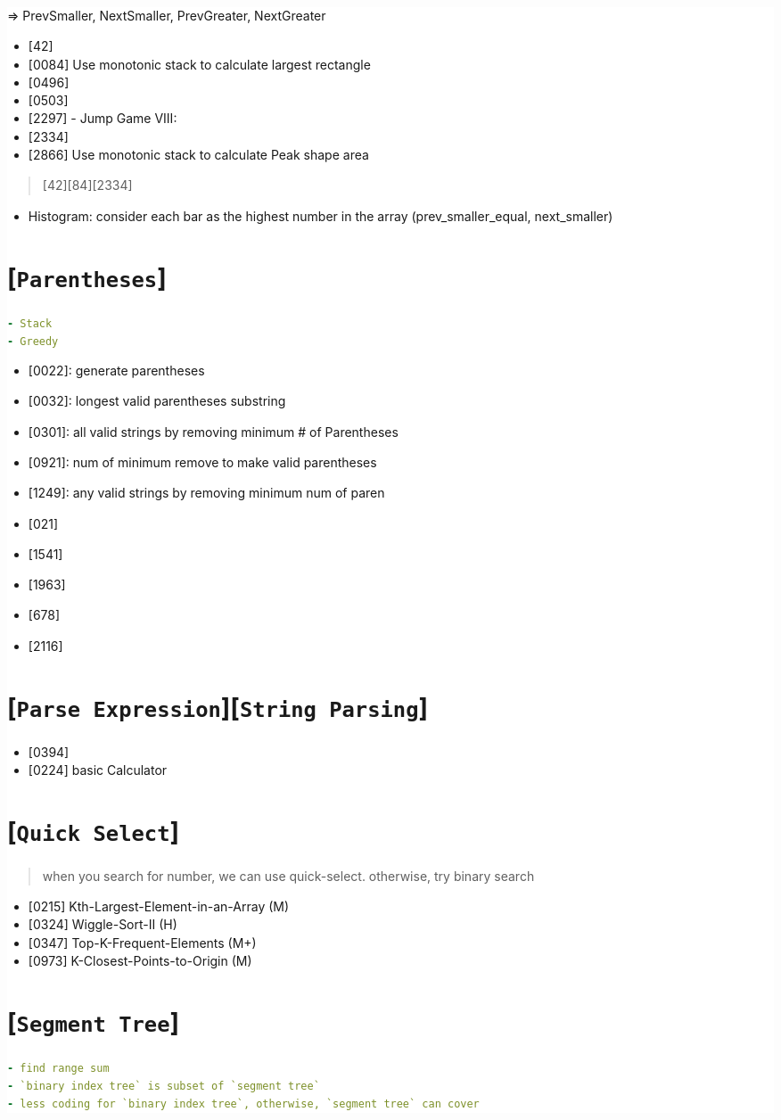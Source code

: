 => PrevSmaller, NextSmaller, PrevGreater, NextGreater

- [42]
- [0084] Use monotonic stack to calculate largest rectangle
- [0496]
- [0503]
- [2297] - Jump Game VIII:
- [2334]
- [2866] Use monotonic stack to calculate Peak shape area

> [42][84][2334]

- Histogram: consider each bar as the highest number in the array (prev_smaller_equal, next_smaller)

# [`Parentheses`]

```yaml
- Stack
- Greedy
```

- [0022]: generate parentheses
- [0032]: longest valid parentheses substring
- [0301]: all valid strings by removing minimum # of Parentheses
- [0921]: num of minimum remove to make valid parentheses
- [1249]: any valid strings by removing minimum num of paren

- [021]
- [1541]
- [1963]
- [678]
- [2116]

# [`Parse Expression`][`String Parsing`]

- [0394]
- [0224] basic Calculator

# [`Quick Select`]

> when you search for number, we can use quick-select. otherwise, try binary search

- [0215] Kth-Largest-Element-in-an-Array (M)
- [0324] Wiggle-Sort-II (H)
- [0347] Top-K-Frequent-Elements (M+)
- [0973] K-Closest-Points-to-Origin (M)

# [`Segment Tree`]

```yaml
- find range sum
- `binary index tree` is subset of `segment tree`
- less coding for `binary index tree`, otherwise, `segment tree` can cover
```
